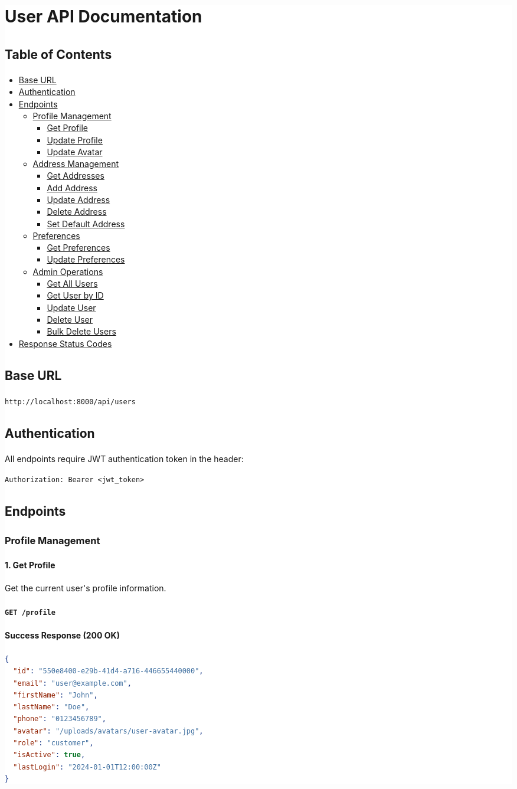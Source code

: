 # User API Documentation

## Table of Contents
- [Base URL](#base-url)
- [Authentication](#authentication)
- [Endpoints](#endpoints)
  - [Profile Management](#profile-management)
    - [Get Profile](#1-get-profile)
    - [Update Profile](#2-update-profile)
    - [Update Avatar](#3-update-avatar)
  - [Address Management](#address-management)
    - [Get Addresses](#4-get-addresses)
    - [Add Address](#5-add-address)
    - [Update Address](#6-update-address)
    - [Delete Address](#7-delete-address)
    - [Set Default Address](#8-set-default-address)
  - [Preferences](#preferences)
    - [Get Preferences](#9-get-preferences)
    - [Update Preferences](#10-update-preferences)
  - [Admin Operations](#admin-operations)
    - [Get All Users](#11-get-all-users)
    - [Get User by ID](#12-get-user-by-id)
    - [Update User](#13-update-user)
    - [Delete User](#14-delete-user)
    - [Bulk Delete Users](#15-bulk-delete-users)
- [Response Status Codes](#response-status-codes)

## Base URL
```
http://localhost:8000/api/users
```

## Authentication
All endpoints require JWT authentication token in the header:
```
Authorization: Bearer <jwt_token>
```

## Endpoints

### Profile Management

#### 1. Get Profile
Get the current user's profile information.

#### `GET /profile`

#### Success Response (200 OK)
```json
{
  "id": "550e8400-e29b-41d4-a716-446655440000",
  "email": "user@example.com",
  "firstName": "John",
  "lastName": "Doe",
  "phone": "0123456789",
  "avatar": "/uploads/avatars/user-avatar.jpg",
  "role": "customer",
  "isActive": true,
  "lastLogin": "2024-01-01T12:00:00Z"
}
```